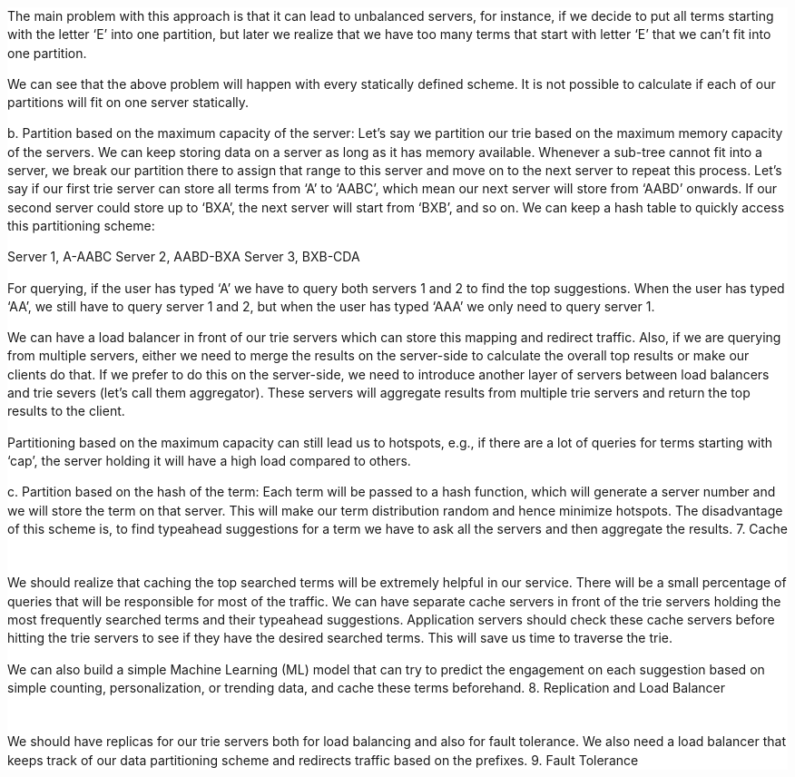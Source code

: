 The main problem with this approach is that it can lead to unbalanced servers, for instance, if we decide to put all terms starting with the letter ‘E’ into one partition, but later we realize that we have too many terms that start with letter ‘E’ that we can’t fit into one partition.

We can see that the above problem will happen with every statically defined scheme. It is not possible to calculate if each of our partitions will fit on one server statically.

b. Partition based on the maximum capacity of the server: Let’s say we partition our trie based on the maximum memory capacity of the servers. We can keep storing data on a server as long as it has memory available. Whenever a sub-tree cannot fit into a server, we break our partition there to assign that range to this server and move on to the next server to repeat this process. Let’s say if our first trie server can store all terms from ‘A’ to ‘AABC’, which mean our next server will store from ‘AABD’ onwards. If our second server could store up to ‘BXA’, the next server will start from ‘BXB’, and so on. We can keep a hash table to quickly access this partitioning scheme:

Server 1, A-AABC
Server 2, AABD-BXA
Server 3, BXB-CDA

For querying, if the user has typed ‘A’ we have to query both servers 1 and 2 to find the top suggestions. When the user has typed ‘AA’, we still have to query server 1 and 2, but when the user has typed ‘AAA’ we only need to query server 1.

We can have a load balancer in front of our trie servers which can store this mapping and redirect traffic. Also, if we are querying from multiple servers, either we need to merge the results on the server-side to calculate the overall top results or make our clients do that. If we prefer to do this on the server-side, we need to introduce another layer of servers between load balancers and trie severs (let’s call them aggregator). These servers will aggregate results from multiple trie servers and return the top results to the client.

Partitioning based on the maximum capacity can still lead us to hotspots, e.g., if there are a lot of queries for terms starting with ‘cap’, the server holding it will have a high load compared to others.

c. Partition based on the hash of the term: Each term will be passed to a hash function, which will generate a server number and we will store the term on that server. This will make our term distribution random and hence minimize hotspots. The disadvantage of this scheme is, to find typeahead suggestions for a term we have to ask all the servers and then aggregate the results. 7. Cache

#

We should realize that caching the top searched terms will be extremely helpful in our service. There will be a small percentage of queries that will be responsible for most of the traffic. We can have separate cache servers in front of the trie servers holding the most frequently searched terms and their typeahead suggestions. Application servers should check these cache servers before hitting the trie servers to see if they have the desired searched terms. This will save us time to traverse the trie.

We can also build a simple Machine Learning (ML) model that can try to predict the engagement on each suggestion based on simple counting, personalization, or trending data, and cache these terms beforehand. 8. Replication and Load Balancer

#

We should have replicas for our trie servers both for load balancing and also for fault tolerance. We also need a load balancer that keeps track of our data partitioning scheme and redirects traffic based on the prefixes. 9. Fault Tolerance
